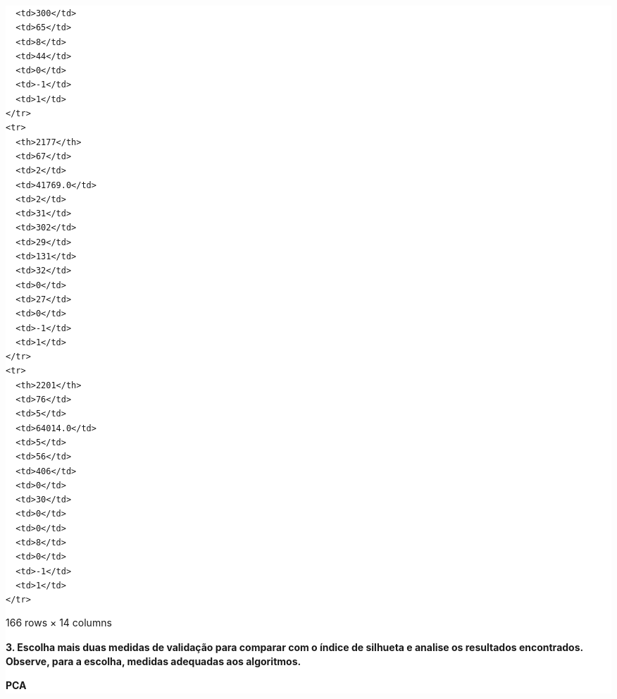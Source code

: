       <td>300</td>
      <td>65</td>
      <td>8</td>
      <td>44</td>
      <td>0</td>
      <td>-1</td>
      <td>1</td>
    </tr>
    <tr>
      <th>2177</th>
      <td>67</td>
      <td>2</td>
      <td>41769.0</td>
      <td>2</td>
      <td>31</td>
      <td>302</td>
      <td>29</td>
      <td>131</td>
      <td>32</td>
      <td>0</td>
      <td>27</td>
      <td>0</td>
      <td>-1</td>
      <td>1</td>
    </tr>
    <tr>
      <th>2201</th>
      <td>76</td>
      <td>5</td>
      <td>64014.0</td>
      <td>5</td>
      <td>56</td>
      <td>406</td>
      <td>0</td>
      <td>30</td>
      <td>0</td>
      <td>0</td>
      <td>8</td>
      <td>0</td>
      <td>-1</td>
      <td>1</td>
    </tr>
  </tbody>
</table>
<p>166 rows × 14 columns</p>
</div>



**3. Escolha mais duas medidas de validação para comparar com o índice de silhueta e analise os resultados encontrados. Observe, para a escolha, medidas adequadas aos algoritmos.**

**PCA**
